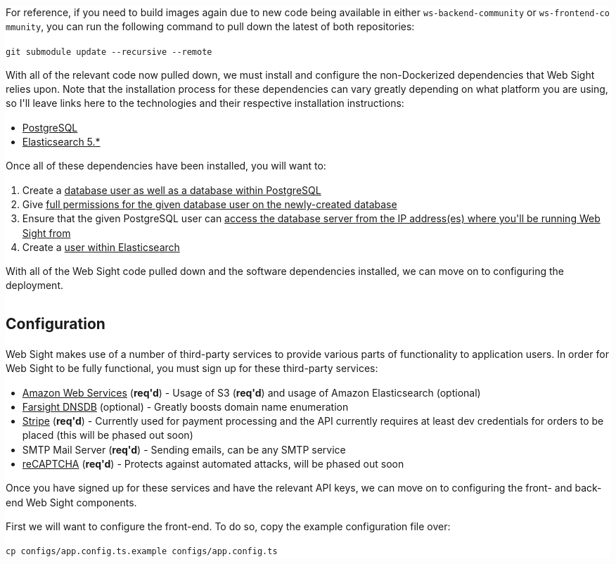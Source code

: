 For reference, if you need to build images again due to new code being available in either `ws-backend-community` or `ws-frontend-community`, you can run the following command to pull down the latest of both repositories:

```
git submodule update --recursive --remote
```

With all of the relevant code now pulled down, we must install and configure the non-Dockerized dependencies that Web Sight relies upon. Note that the installation process for these dependencies can vary greatly depending on what platform you are using, so I'll leave links here to the technologies and their respective installation instructions:

* [PostgreSQL](https://www.postgresql.org/download/)
* [Elasticsearch 5.*](https://www.elastic.co/guide/en/elasticsearch/reference/current/_installation.html)

Once all of these dependencies have been installed, you will want to:

1. Create a [database user as well as a database within PostgreSQL](https://www.ntchosting.com/encyclopedia/databases/postgresql/create-user/)
2. Give [full permissions for the given database user on the newly-created database](https://www.postgresql.org/docs/9.0/static/user-manag.html)
3. Ensure that the given PostgreSQL user can [access the database server from the IP address(es) where you'll be running Web Sight from](https://www.postgresql.org/docs/9.1/static/auth-pg-hba-conf.html)
4. Create a [user within Elasticsearch](https://www.elastic.co/guide/en/x-pack/current/setting-up-authentication.html)

With all of the Web Sight code pulled down and the software dependencies installed, we can move on to configuring the deployment.

## Configuration

Web Sight makes use of a number of third-party services to provide various parts of functionality to application users. In order for Web Sight to be fully functional, you must sign up for these third-party services:

* [Amazon Web Services](https://aws.amazon.com/) (**req'd**) - Usage of S3 (**req'd**) and usage of Amazon Elasticsearch (optional)
* [Farsight DNSDB](https://www.dnsdb.info/) (optional) - Greatly boosts domain name enumeration
* [Stripe](https://stripe.com/docs/api) (**req'd**) - Currently used for payment processing and the API currently requires at least dev credentials for orders to be placed (this will be phased out soon)
* SMTP Mail Server (**req'd**) - Sending emails, can be any SMTP service
* [reCAPTCHA](https://www.google.com/recaptcha/intro/invisible.html) (**req'd**) - Protects against automated attacks, will be phased out soon

Once you have signed up for these services and have the relevant API keys, we can move on to configuring the front- and back-end Web Sight components.

First we will want to configure the front-end. To do so, copy the example configuration file over:

```
cp configs/app.config.ts.example configs/app.config.ts
```
